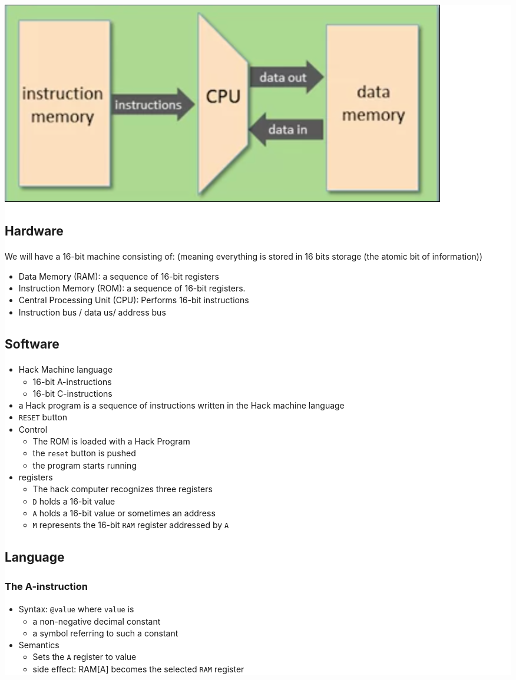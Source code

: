 <img src="attachment/7b3cdf49ab908bf908a547c770a30d28.png" />

## Hardware
We will have a 16-bit machine consisting of: (meaning everything is stored in 16 bits storage (the atomic bit of information))
- Data Memory (RAM): a sequence of 16-bit registers
- Instruction Memory (ROM): a sequence of 16-bit registers.
- Central Processing Unit (CPU): Performs 16-bit instructions
- Instruction bus / data us/ address bus

## Software
- Hack Machine language
	- 16-bit A-instructions
	- 16-bit C-instructions
- a Hack program is a sequence of instructions written in the Hack machine language
- `RESET` button 
- Control
	- The ROM is loaded with a Hack Program
	- the `reset` button is pushed
	- the program starts running
- registers
	- The hack computer recognizes three registers
	- `D` holds a 16-bit value
	- `A` holds a 16-bit value or sometimes an address
	- `M` represents the 16-bit `RAM` register addressed by `A`

## Language 
### The A-instruction
- Syntax: `@value` where `value` is
	- a non-negative decimal constant
	- a symbol referring to such a constant
- Semantics
	- Sets the `A` register to value
	- side effect: RAM[A] becomes the selected `RAM` register
